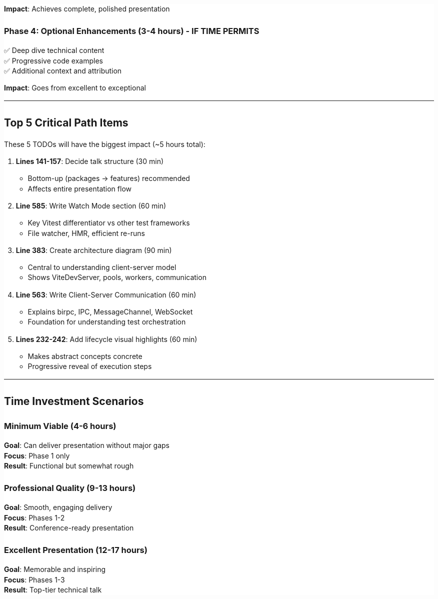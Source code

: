 **Impact**: Achieves complete, polished presentation

### Phase 4: Optional Enhancements (3-4 hours) - IF TIME PERMITS
✅ Deep dive technical content  
✅ Progressive code examples  
✅ Additional context and attribution  

**Impact**: Goes from excellent to exceptional

---

## Top 5 Critical Path Items

These 5 TODOs will have the biggest impact (~5 hours total):

1. **Lines 141-157**: Decide talk structure (30 min)
   - Bottom-up (packages → features) recommended
   - Affects entire presentation flow

2. **Line 585**: Write Watch Mode section (60 min)
   - Key Vitest differentiator vs other test frameworks
   - File watcher, HMR, efficient re-runs

3. **Line 383**: Create architecture diagram (90 min)
   - Central to understanding client-server model
   - Shows ViteDevServer, pools, workers, communication

4. **Line 563**: Write Client-Server Communication (60 min)
   - Explains birpc, IPC, MessageChannel, WebSocket
   - Foundation for understanding test orchestration

5. **Lines 232-242**: Add lifecycle visual highlights (60 min)
   - Makes abstract concepts concrete
   - Progressive reveal of execution steps

---

## Time Investment Scenarios

### Minimum Viable (4-6 hours)
**Goal**: Can deliver presentation without major gaps  
**Focus**: Phase 1 only  
**Result**: Functional but somewhat rough  

### Professional Quality (9-13 hours)
**Goal**: Smooth, engaging delivery  
**Focus**: Phases 1-2  
**Result**: Conference-ready presentation  

### Excellent Presentation (12-17 hours)
**Goal**: Memorable and inspiring  
**Focus**: Phases 1-3  
**Result**: Top-tier technical talk  
